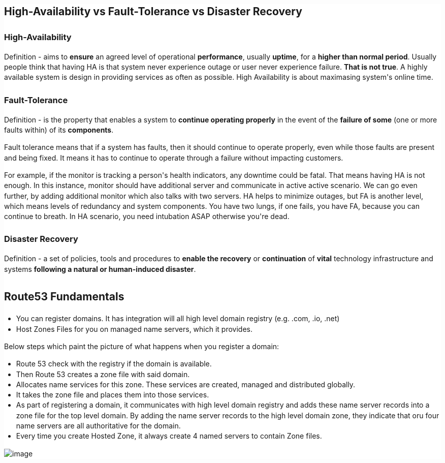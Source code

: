 ## High-Availability vs Fault-Tolerance vs Disaster Recovery

### High-Availability

Definition - aims to **ensure** an agreed level of operational **performance**, usually **uptime**, for a **higher than normal period**. Usually people think that having HA is that system never experience outage or user never experience failure. **That is not true**. A highly available system is design in providing services as often as possible. High Availability is about maximasing system's online time.

### Fault-Tolerance

Definition - is the property that enables a system to **continue operating properly** in the event of the **failure of some** (one or more faults within) of its **components**.

Fault tolerance means that if a system has faults, then it should continue to operate properly, even while those faults are present and being fixed. It means it has to continue to operate through a failure without impacting customers.

For example, if the monitor is tracking a person's health indicators, any downtime could be fatal. That means having HA is not enough. In this instance, monitor should have additional server and communicate in active active scenario. We can go even further, by adding additional monitor which also talks with two servers. HA helps to minimize outages, but FA is another level, which means levels of redundancy and system components. You have two lungs, if one fails, you have FA, because you can continue to breath. In HA scenario, you need intubation ASAP otherwise you're dead.

### Disaster Recovery

Definition - a set of policies, tools and procedures to **enable the recovery** or **continuation** of **vital** technology infrastructure and systems **following a natural or human-induced disaster**.

## Route53 Fundamentals

* You can register domains. It has integration will all high level domain registry (e.g. .com, .io, .net)
* Host Zones Files for you on managed name servers, which it provides.

Below steps which paint the picture of what happens when you register a domain:
* Route 53 check with the registry if the domain is available.
* Then Route 53 creates a zone file with said domain.
* Allocates name services for this zone. These services are created, managed and distributed globally.
* It takes the zone file and places them into those services.
* As part of registering a domain, it communicates with high level domain registry and adds these name server records into a zone file for the top level domain. By adding the name server records to the high level domain zone, they indicate that oru four name servers are all authoritative for the domain.
* Every time you create Hosted Zone, it always create 4 named servers to contain Zone files.

![image](https://github.com/MrR0807/Notes/assets/24605837/9ba09789-66b6-4cc7-affb-bf6e4649b0e3)
